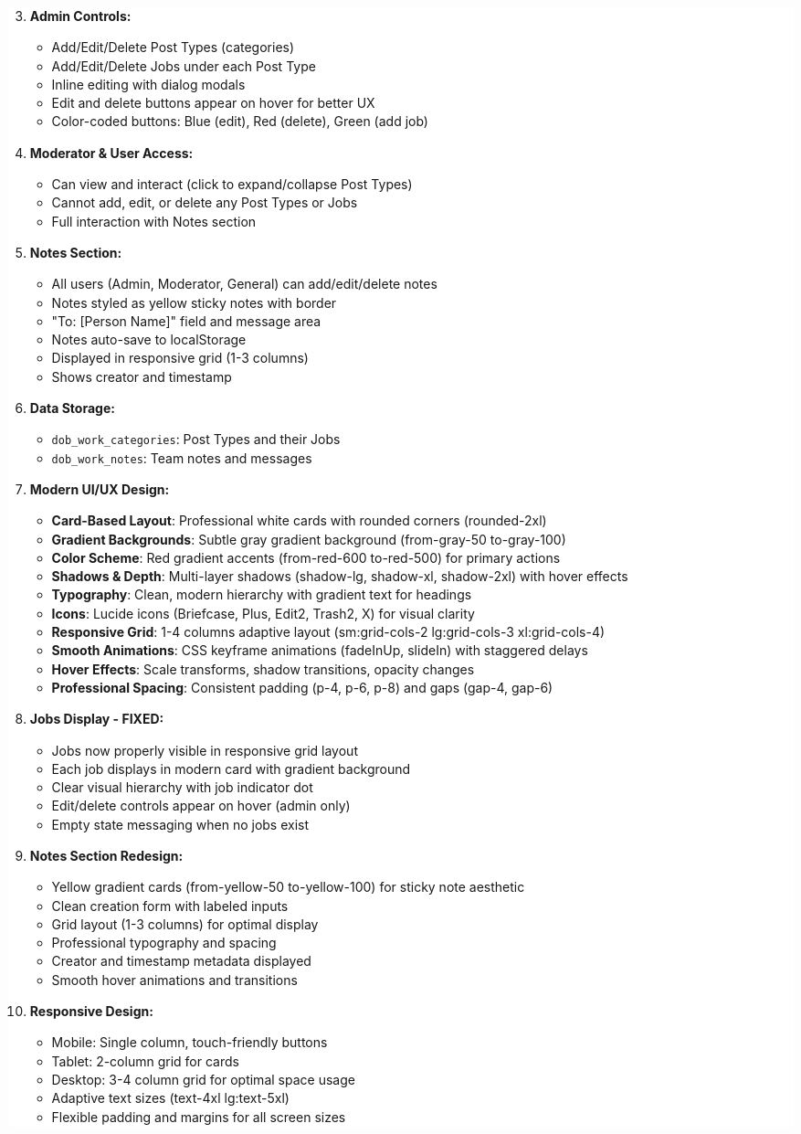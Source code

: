 3. **Admin Controls:**
   - Add/Edit/Delete Post Types (categories)
   - Add/Edit/Delete Jobs under each Post Type
   - Inline editing with dialog modals
   - Edit and delete buttons appear on hover for better UX
   - Color-coded buttons: Blue (edit), Red (delete), Green (add job)
   
4. **Moderator & User Access:**
   - Can view and interact (click to expand/collapse Post Types)
   - Cannot add, edit, or delete any Post Types or Jobs
   - Full interaction with Notes section
   
5. **Notes Section:**
   - All users (Admin, Moderator, General) can add/edit/delete notes
   - Notes styled as yellow sticky notes with border
   - "To: [Person Name]" field and message area
   - Notes auto-save to localStorage
   - Displayed in responsive grid (1-3 columns)
   - Shows creator and timestamp
   
6. **Data Storage:**
   - `dob_work_categories`: Post Types and their Jobs
   - `dob_work_notes`: Team notes and messages
   
7. **Modern UI/UX Design:**
   - **Card-Based Layout**: Professional white cards with rounded corners (rounded-2xl)
   - **Gradient Backgrounds**: Subtle gray gradient background (from-gray-50 to-gray-100)
   - **Color Scheme**: Red gradient accents (from-red-600 to-red-500) for primary actions
   - **Shadows & Depth**: Multi-layer shadows (shadow-lg, shadow-xl, shadow-2xl) with hover effects
   - **Typography**: Clean, modern hierarchy with gradient text for headings
   - **Icons**: Lucide icons (Briefcase, Plus, Edit2, Trash2, X) for visual clarity
   - **Responsive Grid**: 1-4 columns adaptive layout (sm:grid-cols-2 lg:grid-cols-3 xl:grid-cols-4)
   - **Smooth Animations**: CSS keyframe animations (fadeInUp, slideIn) with staggered delays
   - **Hover Effects**: Scale transforms, shadow transitions, opacity changes
   - **Professional Spacing**: Consistent padding (p-4, p-6, p-8) and gaps (gap-4, gap-6)
   
8. **Jobs Display - FIXED:**
   - Jobs now properly visible in responsive grid layout
   - Each job displays in modern card with gradient background
   - Clear visual hierarchy with job indicator dot
   - Edit/delete controls appear on hover (admin only)
   - Empty state messaging when no jobs exist
   
9. **Notes Section Redesign:**
   - Yellow gradient cards (from-yellow-50 to-yellow-100) for sticky note aesthetic
   - Clean creation form with labeled inputs
   - Grid layout (1-3 columns) for optimal display
   - Professional typography and spacing
   - Creator and timestamp metadata displayed
   - Smooth hover animations and transitions
   
10. **Responsive Design:**
    - Mobile: Single column, touch-friendly buttons
    - Tablet: 2-column grid for cards
    - Desktop: 3-4 column grid for optimal space usage
    - Adaptive text sizes (text-4xl lg:text-5xl)
    - Flexible padding and margins for all screen sizes
